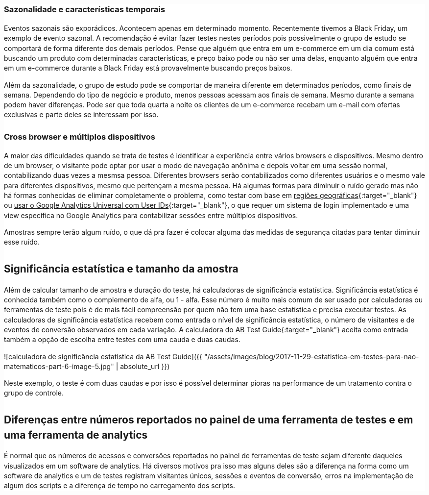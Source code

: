 ### Sazonalidade e características temporais

Eventos sazonais são exporádicos. Acontecem apenas em determinado momento. Recentemente tivemos a Black Friday, um exemplo de evento sazonal. A recomendação é evitar fazer testes nestes períodos pois possivelmente o grupo de estudo se comportará de forma diferente dos demais períodos. Pense que alguém que entra em um e-commerce em um dia comum está buscando um produto com determinadas características, e preço baixo pode ou não ser uma delas, enquanto alguém que entra em um e-commerce durante a Black Friday está provavelmente buscando preços baixos.

Além da sazonalidade, o grupo de estudo pode se comportar de maneira diferente em determinados períodos, como finais de semana. Dependendo do tipo de negócio e produto, menos pessoas acessam aos finais de semana. Mesmo durante a semana podem haver diferenças. Pode ser que toda quarta a noite os clientes de um e-commerce recebam um e-mail com ofertas exclusivas e parte deles se interessam por isso.

### Cross browser e múltiplos dispositivos

A maior das dificuldades quando se trata de testes é identificar a experiência entre vários browsers e dispositivos. Mesmo dentro de um browser, o visitante pode optar por usar o modo de navegação anônima e depois voltar em uma sessão normal, contabilizando duas vezes a mesmsa pessoa. Diferentes browsers serão contabilizados como diferentes usuários e o mesmo vale para diferentes dispositivos, mesmo que pertençam a mesma pessoa. Há algumas formas para diminuir o ruído gerado mas não há formas conhecidas de eliminar completamente o problema, como testar com base em [regiões geográficas](https://www.goinflow.com/ab-testing-cross-device-world/){:target="\_blank"} ou [usar o Google Analytics Universal com User IDs](https://conversionxl.com/blog/sample-pollution/){:target="\_blank"}, o que requer um sistema de login implementado e uma view específica no Google Analytics para contabilizar sessões entre múltiplos dispositivos.

Amostras sempre terão algum ruído, o que dá pra fazer é colocar alguma das medidas de segurança citadas para tentar diminuir esse ruído.

## Significância estatística e tamanho da amostra

Além de calcular tamanho de amostra e duração do teste, há calculadoras de significância estatística. Significância estatística é conhecida também como o complemento de alfa, ou 1 - alfa. Esse número é muito mais comum de ser usado por calculadoras ou ferramentas de teste pois é de mais fácil compreensão por quem não tem uma base estatística e precisa executar testes. As calculadoras de significância estatística recebem como entrada o nível de significância estatística, o número de visitantes e de eventos de conversão observados em cada variação. A calculadora do [AB Test Guide](https://abtestguide.com/calc/){:target="\_blank"} aceita como entrada também a opção de escolha entre testes com uma cauda e duas caudas.

![calculadora de significância estatística da AB Test Guide]({{ "/assets/images/blog/2017-11-29-estatistica-em-testes-para-nao-matematicos-part-6-image-5.jpg" | absolute_url }})

Neste exemplo, o teste é com duas caudas e por isso é possível determinar pioras na performance de um tratamento contra o grupo de controle.

## Diferenças entre números reportados no painel de uma ferramenta de testes e em uma ferramenta de analytics

É normal que os números de acessos e conversões reportados no painel de ferramentas de teste sejam diferente daqueles visualizados em um software de analytics. Há diversos motivos pra isso mas alguns deles são a diferença na forma como um software de analytics e um de testes registram visitantes únicos, sessões e eventos de conversão, erros na implementação de algum dos scripts e a diferença de tempo no carregamento dos scripts.
